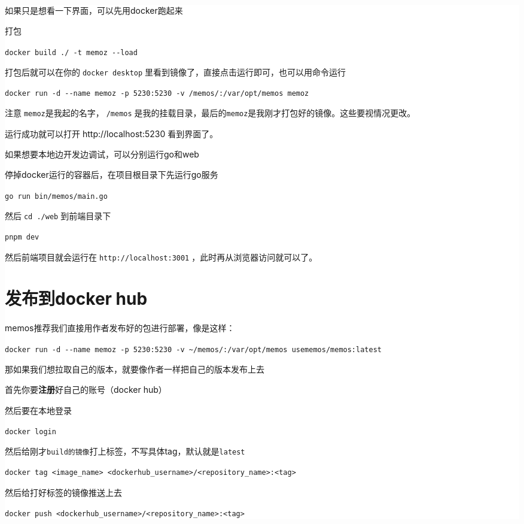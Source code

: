 如果只是想看一下界面，可以先用docker跑起来

打包

```
docker build ./ -t memoz --load  
```

打包后就可以在你的 ` docker desktop ` 里看到镜像了，直接点击运行即可，也可以用命令运行

```
docker run -d --name memoz -p 5230:5230 -v /memos/:/var/opt/memos memoz
```

注意 `memoz`是我起的名字， `/memos` 是我的挂载目录，最后的`memoz`是我刚才打包好的镜像。这些要视情况更改。

运行成功就可以打开 http://localhost:5230 看到界面了。

如果想要本地边开发边调试，可以分别运行go和web

停掉docker运行的容器后，在项目根目录下先运行go服务

```
go run bin/memos/main.go       
```

然后 `cd ./web` 到前端目录下

```
pnpm dev
```

然后前端项目就会运行在 `http://localhost:3001` ，此时再从浏览器访问就可以了。

# 发布到docker hub

memos推荐我们直接用作者发布好的包进行部署，像是这样：

```
docker run -d --name memoz -p 5230:5230 -v ~/memos/:/var/opt/memos usememos/memos:latest
```

那如果我们想拉取自己的版本，就要像作者一样把自己的版本发布上去

首先你要**注册**好自己的账号（docker hub）

然后要在本地登录

```
docker login
```

然后给刚才`build的镜像`打上标签，不写具体tag，默认就是`latest`

```
docker tag <image_name> <dockerhub_username>/<repository_name>:<tag>
```

然后给打好标签的镜像推送上去

```
docker push <dockerhub_username>/<repository_name>:<tag>
```
